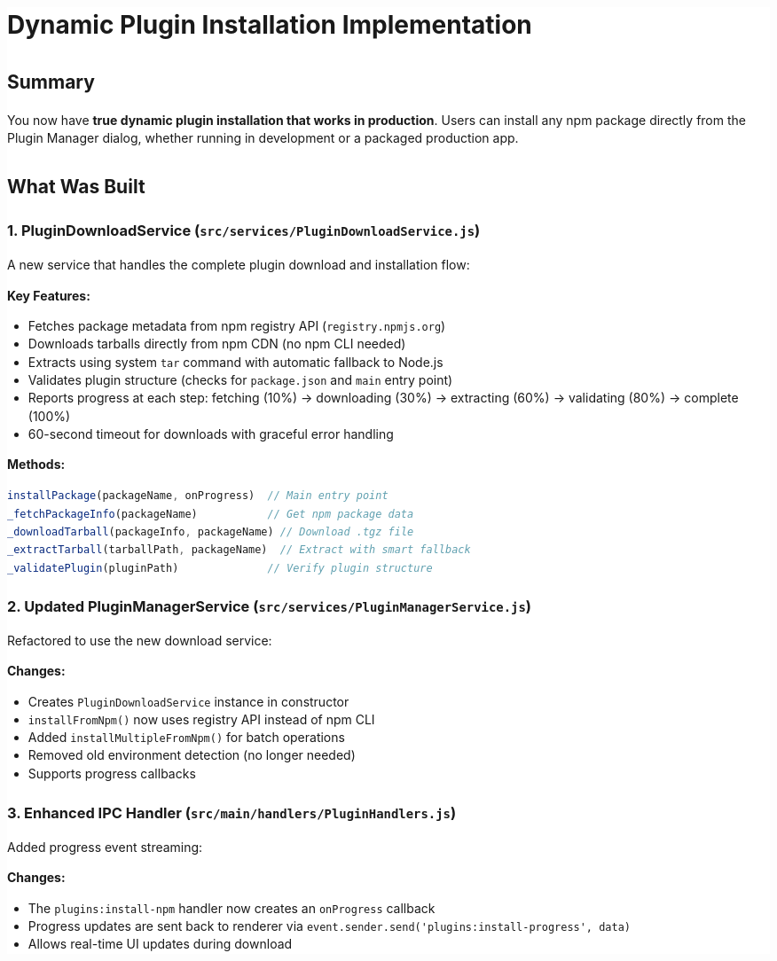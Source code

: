 # Dynamic Plugin Installation Implementation

## Summary

You now have **true dynamic plugin installation that works in production**. Users can install any npm package directly from the Plugin Manager dialog, whether running in development or a packaged production app.

## What Was Built

### 1. **PluginDownloadService** (`src/services/PluginDownloadService.js`)
A new service that handles the complete plugin download and installation flow:

**Key Features:**
- Fetches package metadata from npm registry API (`registry.npmjs.org`)
- Downloads tarballs directly from npm CDN (no npm CLI needed)
- Extracts using system `tar` command with automatic fallback to Node.js
- Validates plugin structure (checks for `package.json` and `main` entry point)
- Reports progress at each step: fetching (10%) → downloading (30%) → extracting (60%) → validating (80%) → complete (100%)
- 60-second timeout for downloads with graceful error handling

**Methods:**
```javascript
installPackage(packageName, onProgress)  // Main entry point
_fetchPackageInfo(packageName)           // Get npm package data
_downloadTarball(packageInfo, packageName) // Download .tgz file
_extractTarball(tarballPath, packageName)  // Extract with smart fallback
_validatePlugin(pluginPath)              // Verify plugin structure
```

### 2. **Updated PluginManagerService** (`src/services/PluginManagerService.js`)
Refactored to use the new download service:

**Changes:**
- Creates `PluginDownloadService` instance in constructor
- `installFromNpm()` now uses registry API instead of npm CLI
- Added `installMultipleFromNpm()` for batch operations
- Removed old environment detection (no longer needed)
- Supports progress callbacks

### 3. **Enhanced IPC Handler** (`src/main/handlers/PluginHandlers.js`)
Added progress event streaming:

**Changes:**
- The `plugins:install-npm` handler now creates an `onProgress` callback
- Progress updates are sent back to renderer via `event.sender.send('plugins:install-progress', data)`
- Allows real-time UI updates during download
